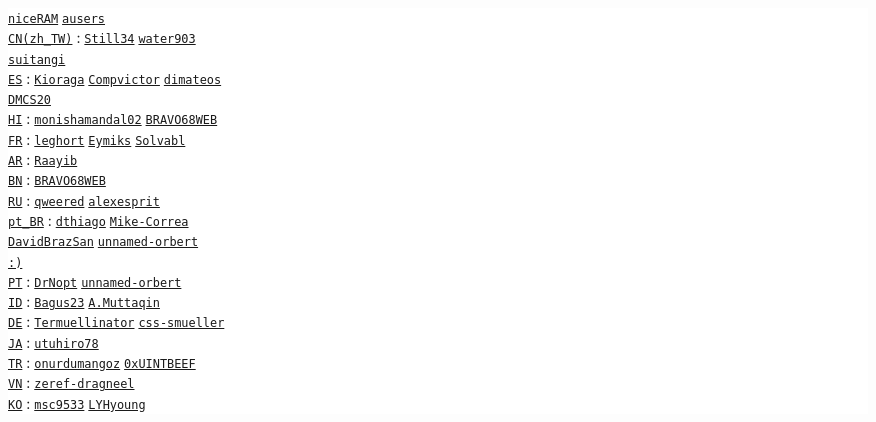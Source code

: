 <a href="https://github.com/niceRAM" title="✨🏆"><code>niceRAM</code></a> 
<a href="https://github.com/ausers"><code>ausers</code></a><br>
<code><a href="https://github.com/ImprovedTube/ImprovedTube/blob/master/_locales/zh_TW/messages.json" title="中文 (繁體)">CN(zh_TW)</a></code> :
<a href="https://github.com/Still34" title="✨🏆"><code>Still34</code></a> 
<a href="https://github.com/water903"><code>water903</code></a>  <br>
<a href="https://github.com/suitangi"><code>suitangi</code></a><br>
<code><a href="https://github.com/ImprovedTube/ImprovedTube/blob/master/_locales/es/messages.json" title="Español">ES</a></code> :
<a href="https://github.com/Kioraga"><code>Kioraga</code></a> 
<a href="https://github.com/Compvictor"><code>Compvictor</code></a> 
<a href="https://github.com/dimateos"><code>dimateos</code></a><br>
<a href="https://github.com/DMCS20"><code>DMCS20</code></a><br>
<code><a href="https://github.com/ImprovedTube/ImprovedTube/blob/master/_locales/hi/messages.json" title="हिन्दी">HI</a></code> :
<a href="https://github.com/monishamandal02"><code>monishamandal02</code></a> 
<a href="https://github.com/BRAVO68WEB"><code>BRAVO68WEB</code></a><br>
<code><a href="https://github.com/ImprovedTube/ImprovedTube/blob/master/_locales/fr/messages.json" title="Français">FR</a></code> :
<a href="https://github.com/leghort"><code>leghort</code></a> 
<a href="https://github.com/Eymiks"><code>Eymiks</code></a> 
<a href="https://github.com/Solvabl"><code>Solvabl</code></a><br>
<code><a href="https://github.com/code4charity/YouTube-Extension/blob/master/_locales/ar/messages.json" title="العربية">AR</a></code> :
<a href="https://github.com/Raayib"><code>Raayib</code></a><br>
<code><a href="https://github.com/ImprovedTube/ImprovedTube/blob/master/_locales/bn/messages.json" title="বাংলা">BN</a></code> :
<a href="https://github.com/BRAVO68WEB" title="✨🏆"><code>BRAVO68WEB</code></a><br>
<code><a href="https://github.com/ImprovedTube/ImprovedTube/blob/master/_locales/ru/messages.json" title="Русский">RU</a></code> :
<a href="https://github.com/qweered"><code>qweered</code></a> 
<a href="https://github.com/alexesprit"><code>alexesprit</code></a><br>
<code><a href="https://github.com/ImprovedTube/ImprovedTube/blob/master/_locales/pt_BR/messages.json" title="Português (Brasil)">pt_BR</a></code> :
<a href="https://github.com/dthiago" title="✨🏆"><code>dthiago</code></a> 
<a href="https://github.com/Mike-Correa"><code>Mike-Correa</code></a><br>
<a href="https://github.com/DavidBrazSan"><code>DavidBrazSan</code></a>
<a href="https://github.com/unnamed-orbert"><code>unnamed-orbert :)</code></a><br>
<code><a href="https://github.com/ImprovedTube/ImprovedTube/blob/master/_locales/pt_PT/messages.json" title="Português">PT</a></code> :
<a href="https://github.com/DrNopt"><code>DrNopt</code></a>
<a href="https://github.com/unnamed-orbert"><code>unnamed-orbert</code></a><br>
<code><a href="https://github.com/ImprovedTube/ImprovedTube/blob/master/_locales/id/messages.json" title="Bahasa Indonesia">ID</a></code> :
<a href="https://github.com/Bagus23"><code>Bagus23</code></a> 
<a href="https://github.com/fdciabdul"><code>A.Muttaqin</code></a><br>
<code><a href="https://github.com/ImprovedTube/ImprovedTube/blob/master/_locales/de/messages.json" title="Deutsch">DE</a></code> :
<a href="https://github.com/Termuellinator" title="✨🏆"><code>Termuellinator</code></a> 
<a href="https://github.com/css-smueller"><code>css-smueller</code></a><br>
<code><a href="https://github.com/ImprovedTube/ImprovedTube/blob/master/_locales/ja/messages.json" title="日本語">JA</a></code> :
<a href="https://github.com/utuhiro78" title="✨🏆"><code>utuhiro78</code></a><br>
<code><a href="https://github.com/ImprovedTube/ImprovedTube/blob/master/_locales/tr/messages.json" title="Türkçe">TR</a></code> :
<a href="https://github.com/onurdumangoz"><code>onurdumangoz</code></a> 
<a href="https://github.com/0xUINTBEEF"><code>0xUINTBEEF</code></a><br>
<code><a href="https://github.com/ImprovedTube/ImprovedTube/blob/master/_locales/vn/messages.json" title="Vietnamese">VN</a></code> :
<a href="https://github.com/zeref-dragneel"><code>zeref-dragneel</code></a><br>
<code><a href="https://github.com/ImprovedTube/ImprovedTube/blob/master/_locales/ko/messages.json" title="한국어">KO</a></code> :
<a href="https://github.com/msc9533"><code>msc9533</code></a> 
<a href="https://github.com/LYHyoung"><code>LYHyoung</code></a><br>
